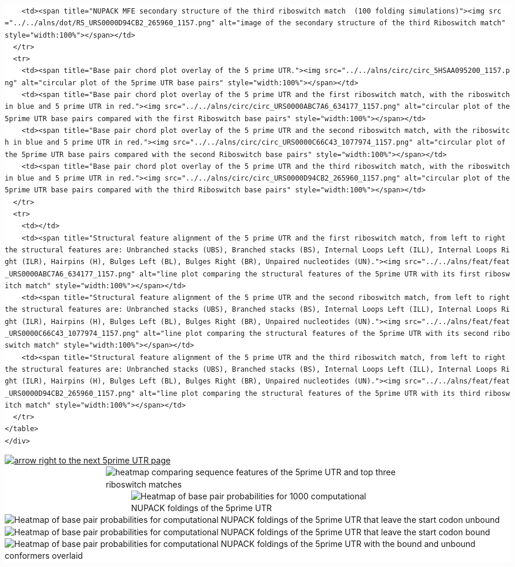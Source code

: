         <td><span title="NUPACK MFE secondary structure of the third riboswitch match  (100 folding simulations)"><img src="../../alns/dot/RS_URS0000D94CB2_265960_1157.png" alt="image of the secondary structure of the third Riboswitch match" style="width:100%"></span></td>
      </tr>
      <tr>
        <td><span title="Base pair chord plot overlay of the 5 prime UTR."><img src="../../alns/circ/circ_5HSAA095200_1157.png" alt="circular plot of the 5prime UTR base pairs" style="width:100%"></span></td>
        <td><span title="Base pair chord plot overlay of the 5 prime UTR and the first riboswitch match, with the riboswitch in blue and 5 prime UTR in red."><img src="../../alns/circ/circ_URS0000ABC7A6_634177_1157.png" alt="circular plot of the 5prime UTR base pairs compared with the first Riboswitch base pairs" style="width:100%"></span></td>
        <td><span title="Base pair chord plot overlay of the 5 prime UTR and the second riboswitch match, with the riboswitch in blue and 5 prime UTR in red."><img src="../../alns/circ/circ_URS0000C66C43_1077974_1157.png" alt="circular plot of the 5prime UTR base pairs compared with the second Riboswitch base pairs" style="width:100%"></span></td>
        <td><span title="Base pair chord plot overlay of the 5 prime UTR and the third riboswitch match, with the riboswitch in blue and 5 prime UTR in red."><img src="../../alns/circ/circ_URS0000D94CB2_265960_1157.png" alt="circular plot of the 5prime UTR base pairs compared with the third Riboswitch base pairs" style="width:100%"></span></td>
      </tr>
      <tr>
        <td></td>
        <td><span title="Structural feature alignment of the 5 prime UTR and the first riboswitch match, from left to right the structural features are: Unbranched stacks (UBS), Branched stacks (BS), Internal Loops Left (ILL), Internal Loops Right (ILR), Hairpins (H), Bulges Left (BL), Bulges Right (BR), Unpaired nucleotides (UN)."><img src="../../alns/feat/feat_URS0000ABC7A6_634177_1157.png" alt="line plot comparing the structural features of the 5prime UTR with its first riboswitch match" style="width:100%"></span></td>
        <td><span title="Structural feature alignment of the 5 prime UTR and the second riboswitch match, from left to right the structural features are: Unbranched stacks (UBS), Branched stacks (BS), Internal Loops Left (ILL), Internal Loops Right (ILR), Hairpins (H), Bulges Left (BL), Bulges Right (BR), Unpaired nucleotides (UN)."><img src="../../alns/feat/feat_URS0000C66C43_1077974_1157.png" alt="line plot comparing the structural features of the 5prime UTR with its second riboswitch match" style="width:100%"></span></td>
        <td><span title="Structural feature alignment of the 5 prime UTR and the third riboswitch match, from left to right the structural features are: Unbranched stacks (UBS), Branched stacks (BS), Internal Loops Left (ILL), Internal Loops Right (ILR), Hairpins (H), Bulges Left (BL), Bulges Right (BR), Unpaired nucleotides (UN)."><img src="../../alns/feat/feat_URS0000D94CB2_265960_1157.png" alt="line plot comparing the structural features of the 5prime UTR with its third riboswitch match" style="width:100%"></span></td>
      </tr>
    </table>
    </div>
  <div class="column">
    <a href="../../_mds/SERINC4/"><span title="Next 5 prime UTR"><img src="../../icons/arrow_right.png" alt="arrow right to the next 5prime UTR page" style="width:100%"></span></a>
  </div>
</div>


<div class="row" >
    <div class="column_center">
        <span title="Sequence feature comparison across the 5 prime UTR and its top three riboswitch matches via a heatmap (64 nucleotide triplets)."><img src="../../alns/feat/featcomp_1157.png" alt="heatmap comparing sequence features of the 5prime UTR and top three riboswitch matches" style="width:60%; display:block; margin-left:auto; margin-right:auto;"></span>
    </div>
</div>

<div class="row" >
    <div class="column_center">
        <span title="Probability that a given base pair LxL is bound within the 1000 folding simulations. Diagonal represents the overall probability that a given base is unpaired."><img src="../../alns/bpp/bpp_1157.png" alt="Heatmap of base pair probabilities for 1000 computational NUPACK foldings of the 5prime UTR" style="width:50%; display:block; margin-left:auto; margin-right:auto;"></span>
    </div>
</div>

<div class="row" >
    <div class="column">
        <span title="Probability that a given base pair is bound when all three nucleotides of the start codon is unbound."><img src="../../alns/bpp/bpp_1157_unbound.png" alt="Heatmap of base pair probabilities for computational NUPACK foldings of the 5prime UTR that leave the start codon unbound" style="width:100%; display:block; margin-left:auto; margin-right:auto;"></span>
    </div>
    <div class="column">
        <span title="Probability that a given base pair is bound when all three nucleotides of the start codon is bound."><img src="../../alns/bpp/bpp_1157_bound.png" alt="Heatmap of base pair probabilities for computational NUPACK foldings of the 5prime UTR that leave the start codon bound" style="width:100%; display:block; margin-left:auto; margin-right:auto;"></span>
    </div>
    <div class="column">
        <span title="Merged base pair probability plot by unbound/bound start codons."><img src="../../alns/bpp/bpp_1157_merge.png" alt="Heatmap of base pair probabilities for computational NUPACK foldings of the 5prime UTR with the bound and unbound conformers overlaid" style="width:100%; display:block; margin-left:auto; margin-right:auto;"></span>
    </div>
</div>
